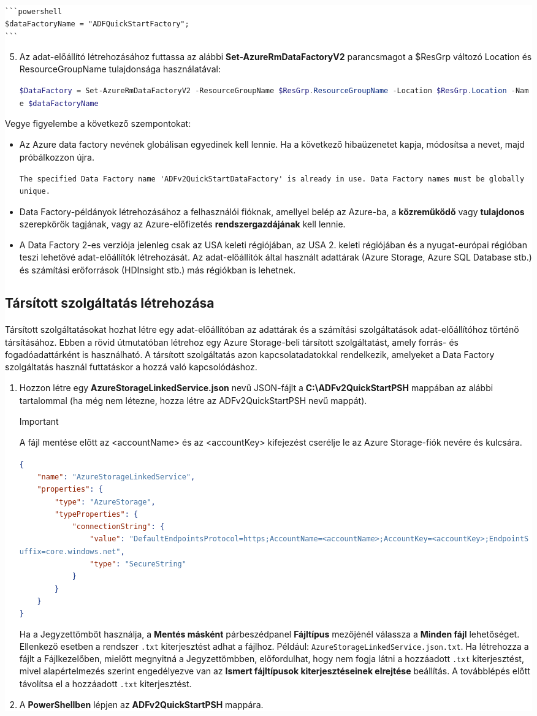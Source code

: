     ```powershell
    $dataFactoryName = "ADFQuickStartFactory";
    ```

5. Az adat-előállító létrehozásához futtassa az alábbi **Set-AzureRmDataFactoryV2** parancsmagot a $ResGrp változó Location és ResourceGroupName tulajdonsága használatával: 
    
    ```powershell       
    $DataFactory = Set-AzureRmDataFactoryV2 -ResourceGroupName $ResGrp.ResourceGroupName -Location $ResGrp.Location -Name $dataFactoryName 
    ```

Vegye figyelembe a következő szempontokat:

* Az Azure data factory nevének globálisan egyedinek kell lennie. Ha a következő hibaüzenetet kapja, módosítsa a nevet, majd próbálkozzon újra.

    ```
    The specified Data Factory name 'ADFv2QuickStartDataFactory' is already in use. Data Factory names must be globally unique.
    ```
* Data Factory-példányok létrehozásához a felhasználói fióknak, amellyel belép az Azure-ba, a **közreműködő** vagy **tulajdonos** szerepkörök tagjának, vagy az Azure-előfizetés **rendszergazdájának** kell lennie.
* A Data Factory 2-es verziója jelenleg csak az USA keleti régiójában, az USA 2. keleti régiójában és a nyugat-európai régióban teszi lehetővé adat-előállítók létrehozását. Az adat-előállítók által használt adattárak (Azure Storage, Azure SQL Database stb.) és számítási erőforrások (HDInsight stb.) más régiókban is lehetnek.

## <a name="create-a-linked-service"></a>Társított szolgáltatás létrehozása

Társított szolgáltatásokat hozhat létre egy adat-előállítóban az adattárak és a számítási szolgáltatások adat-előállítóhoz történő társításához. Ebben a rövid útmutatóban létrehoz egy Azure Storage-beli társított szolgáltatást, amely forrás- és fogadóadattárként is használható. A társított szolgáltatás azon kapcsolatadatokkal rendelkezik, amelyeket a Data Factory szolgáltatás használ futtatáskor a hozzá való kapcsolódáshoz.

1. Hozzon létre egy **AzureStorageLinkedService.json** nevű JSON-fájlt a **C:\ADFv2QuickStartPSH** mappában az alábbi tartalommal (ha még nem létezne, hozza létre az ADFv2QuickStartPSH nevű mappát). 

    > [!IMPORTANT]
    > A fájl mentése előtt az &lt;accountName&gt; és az &lt;accountKey&gt; kifejezést cserélje le az Azure Storage-fiók nevére és kulcsára.

    ```json
    {
        "name": "AzureStorageLinkedService",
        "properties": {
            "type": "AzureStorage",
            "typeProperties": {
                "connectionString": {
                    "value": "DefaultEndpointsProtocol=https;AccountName=<accountName>;AccountKey=<accountKey>;EndpointSuffix=core.windows.net",
                    "type": "SecureString"
                }
            }
        }
    }
    ```
    Ha a Jegyzettömböt használja, a **Mentés másként** párbeszédpanel **Fájltípus** mezőjénél válassza a **Minden fájl** lehetőséget. Ellenkező esetben a rendszer `.txt` kiterjesztést adhat a fájlhoz. Például: `AzureStorageLinkedService.json.txt`. Ha létrehozza a fájlt a Fájlkezelőben, mielőtt megnyitná a Jegyzettömbben, előfordulhat, hogy nem fogja látni a hozzáadott `.txt` kiterjesztést, mivel alapértelmezés szerint engedélyezve van az **Ismert fájltípusok kiterjesztéseinek elrejtése** beállítás. A továbblépés előtt távolítsa el a hozzáadott `.txt` kiterjesztést.
2. A **PowerShellben** lépjen az **ADFv2QuickStartPSH** mappára.
